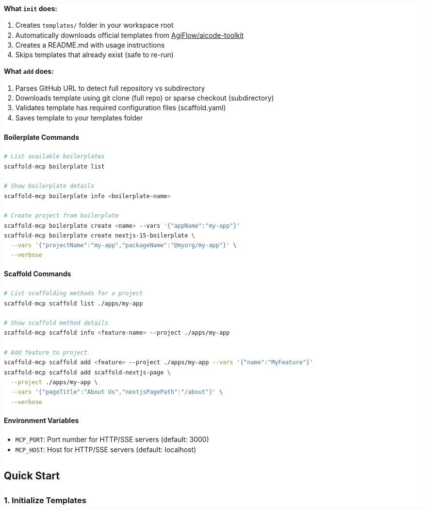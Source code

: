 **What `init` does:**
1. Creates `templates/` folder in your workspace root
2. Automatically downloads official templates from [AgiFlow/aicode-toolkit](https://github.com/AgiFlow/aicode-toolkit/tree/main/templates)
3. Creates a README.md with usage instructions
4. Skips templates that already exist (safe to re-run)

**What `add` does:**
1. Parses GitHub URL to detect full repository vs subdirectory
2. Downloads template using git clone (full repo) or sparse checkout (subdirectory)
3. Validates template has required configuration files (scaffold.yaml)
4. Saves template to your templates folder

#### Boilerplate Commands

```bash
# List available boilerplates
scaffold-mcp boilerplate list

# Show boilerplate details
scaffold-mcp boilerplate info <boilerplate-name>

# Create project from boilerplate
scaffold-mcp boilerplate create <name> --vars '{"appName":"my-app"}'
scaffold-mcp boilerplate create nextjs-15-boilerplate \
  --vars '{"projectName":"my-app","packageName":"@myorg/my-app"}' \
  --verbose
```

#### Scaffold Commands

```bash
# List scaffolding methods for a project
scaffold-mcp scaffold list ./apps/my-app

# Show scaffold method details
scaffold-mcp scaffold info <feature-name> --project ./apps/my-app

# Add feature to project
scaffold-mcp scaffold add <feature> --project ./apps/my-app --vars '{"name":"MyFeature"}'
scaffold-mcp scaffold add scaffold-nextjs-page \
  --project ./apps/my-app \
  --vars '{"pageTitle":"About Us","nextjsPagePath":"/about"}' \
  --verbose
```

#### Environment Variables

- `MCP_PORT`: Port number for HTTP/SSE servers (default: 3000)
- `MCP_HOST`: Host for HTTP/SSE servers (default: localhost)

## Quick Start

### 1. Initialize Templates
